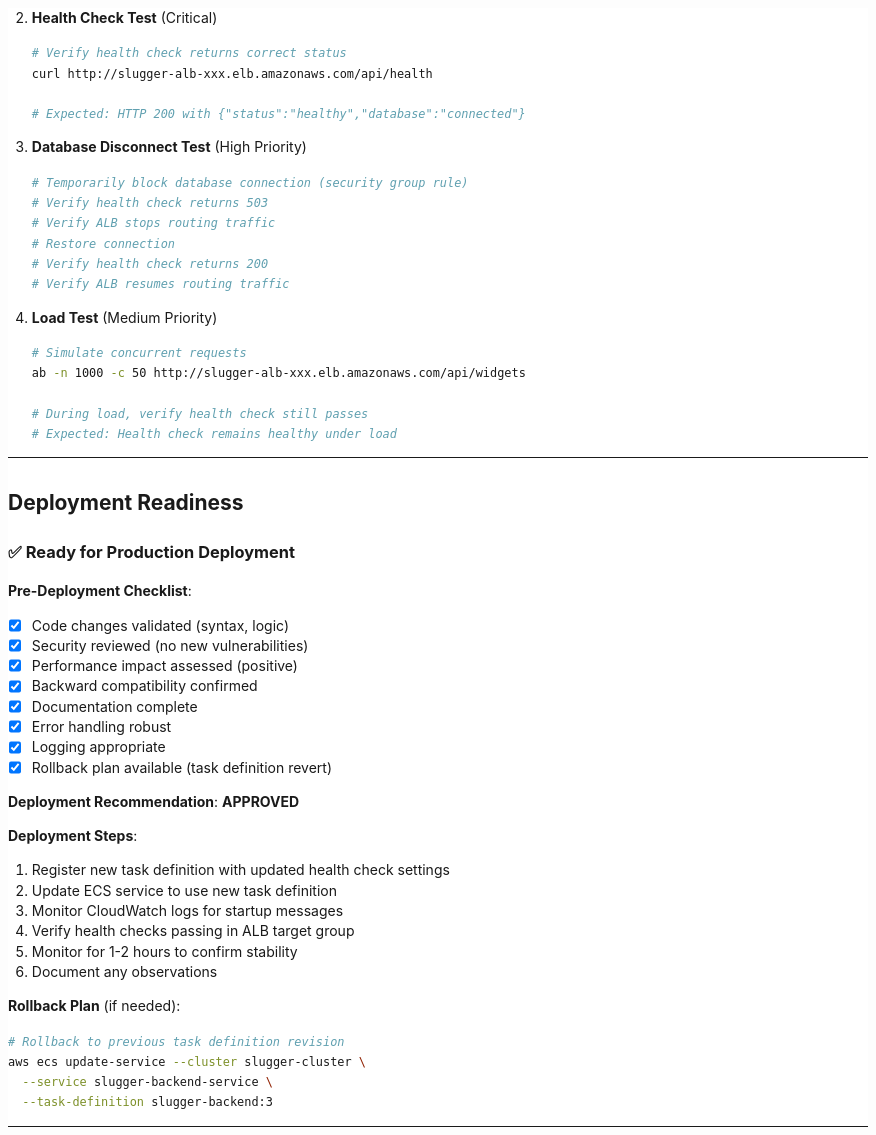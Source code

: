 2. **Health Check Test** (Critical)
   ```bash
   # Verify health check returns correct status
   curl http://slugger-alb-xxx.elb.amazonaws.com/api/health
   
   # Expected: HTTP 200 with {"status":"healthy","database":"connected"}
   ```

3. **Database Disconnect Test** (High Priority)
   ```bash
   # Temporarily block database connection (security group rule)
   # Verify health check returns 503
   # Verify ALB stops routing traffic
   # Restore connection
   # Verify health check returns 200
   # Verify ALB resumes routing traffic
   ```

4. **Load Test** (Medium Priority)
   ```bash
   # Simulate concurrent requests
   ab -n 1000 -c 50 http://slugger-alb-xxx.elb.amazonaws.com/api/widgets
   
   # During load, verify health check still passes
   # Expected: Health check remains healthy under load
   ```

---

## Deployment Readiness

### ✅ Ready for Production Deployment

**Pre-Deployment Checklist**:
- [x] Code changes validated (syntax, logic)
- [x] Security reviewed (no new vulnerabilities)
- [x] Performance impact assessed (positive)
- [x] Backward compatibility confirmed
- [x] Documentation complete
- [x] Error handling robust
- [x] Logging appropriate
- [x] Rollback plan available (task definition revert)

**Deployment Recommendation**: **APPROVED**

**Deployment Steps**:
1. Register new task definition with updated health check settings
2. Update ECS service to use new task definition
3. Monitor CloudWatch logs for startup messages
4. Verify health checks passing in ALB target group
5. Monitor for 1-2 hours to confirm stability
6. Document any observations

**Rollback Plan** (if needed):
```bash
# Rollback to previous task definition revision
aws ecs update-service --cluster slugger-cluster \
  --service slugger-backend-service \
  --task-definition slugger-backend:3
```

---
